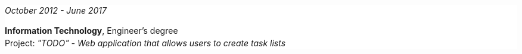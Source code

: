 *October 2012 - June 2017*

**Information Technology**, Engineer’s degree<br>
Project: *"TODO" - Web application that allows users to create task lists*
